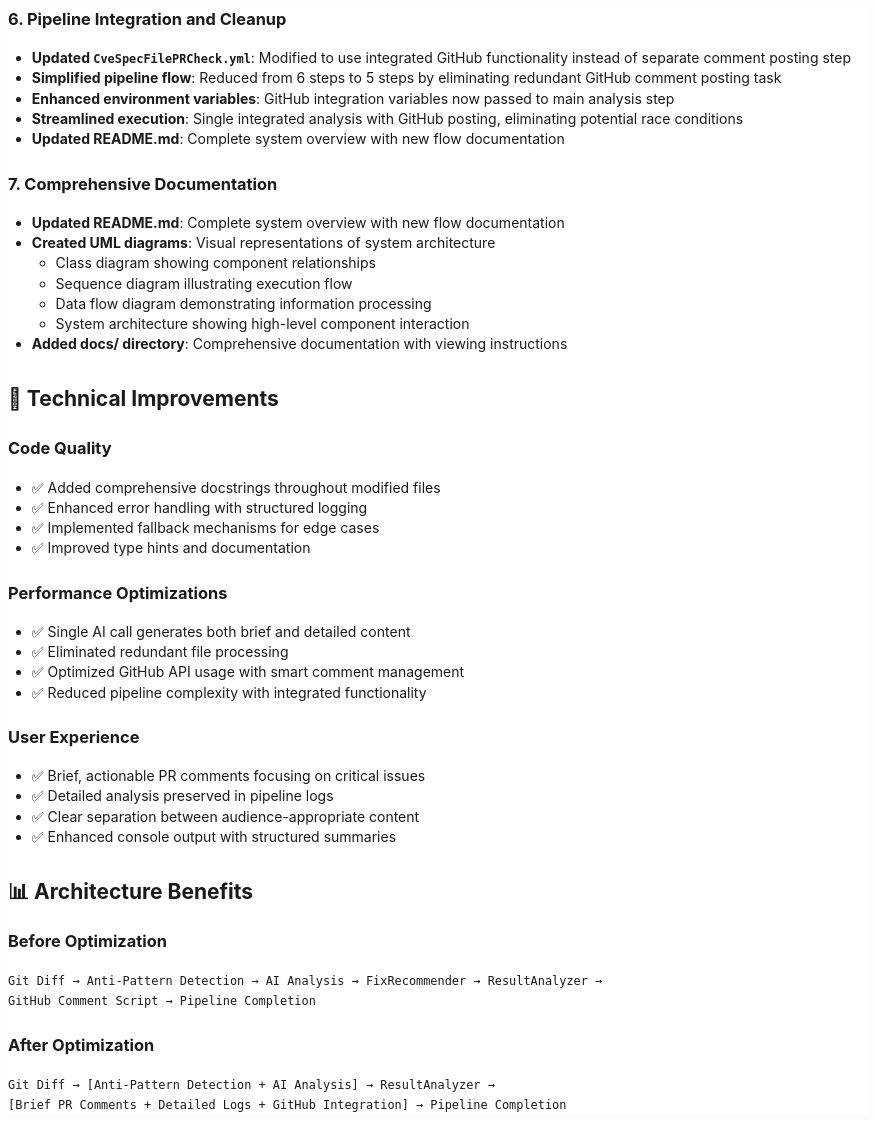 ### 6. Pipeline Integration and Cleanup
- **Updated `CveSpecFilePRCheck.yml`**: Modified to use integrated GitHub functionality instead of separate comment posting step
- **Simplified pipeline flow**: Reduced from 6 steps to 5 steps by eliminating redundant GitHub comment posting task
- **Enhanced environment variables**: GitHub integration variables now passed to main analysis step
- **Streamlined execution**: Single integrated analysis with GitHub posting, eliminating potential race conditions
- **Updated README.md**: Complete system overview with new flow documentation
### 7. Comprehensive Documentation
- **Updated README.md**: Complete system overview with new flow documentation
- **Created UML diagrams**: Visual representations of system architecture
  - Class diagram showing component relationships
  - Sequence diagram illustrating execution flow
  - Data flow diagram demonstrating information processing
  - System architecture showing high-level component interaction
- **Added docs/ directory**: Comprehensive documentation with viewing instructions

## 🔧 Technical Improvements

### Code Quality
- ✅ Added comprehensive docstrings throughout modified files
- ✅ Enhanced error handling with structured logging
- ✅ Implemented fallback mechanisms for edge cases
- ✅ Improved type hints and documentation

### Performance Optimizations
- ✅ Single AI call generates both brief and detailed content
- ✅ Eliminated redundant file processing
- ✅ Optimized GitHub API usage with smart comment management
- ✅ Reduced pipeline complexity with integrated functionality

### User Experience
- ✅ Brief, actionable PR comments focusing on critical issues
- ✅ Detailed analysis preserved in pipeline logs
- ✅ Clear separation between audience-appropriate content
- ✅ Enhanced console output with structured summaries

## 📊 Architecture Benefits

### Before Optimization
```
Git Diff → Anti-Pattern Detection → AI Analysis → FixRecommender → ResultAnalyzer → 
GitHub Comment Script → Pipeline Completion
```

### After Optimization
```
Git Diff → [Anti-Pattern Detection + AI Analysis] → ResultAnalyzer → 
[Brief PR Comments + Detailed Logs + GitHub Integration] → Pipeline Completion
```

